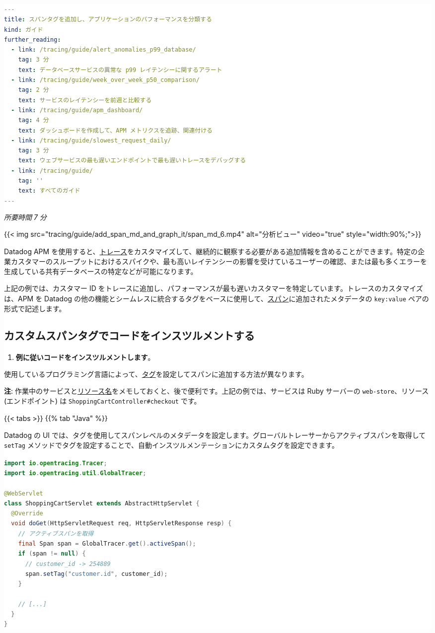 ```yaml
---
title: スパンタグを追加し、アプリケーションのパフォーマンスを分類する
kind: ガイド
further_reading:
  - link: /tracing/guide/alert_anomalies_p99_database/
    tag: 3 分
    text: データベースサービスの異常な p99 レイテンシーに関するアラート
  - link: /tracing/guide/week_over_week_p50_comparison/
    tag: 2 分
    text: サービスのレイテンシーを前週と比較する
  - link: /tracing/guide/apm_dashboard/
    tag: 4 分
    text: ダッシュボードを作成して、APM メトリクスを追跡、関連付ける
  - link: /tracing/guide/slowest_request_daily/
    tag: 3 分
    text: ウェブサービスの最も遅いエンドポイントで最も遅いトレースをデバッグする
  - link: /tracing/guide/
    tag: ''
    text: すべてのガイド
---
```

_所要時間 7 分_

{{< img src="tracing/guide/add_span_md_and_graph_it/span_md_6.mp4" alt="分析ビュー" video="true"  style="width:90%;">}}

Datadog APM を使用すると、[トレース][1]をカスタマイズして、継続的に観察する必要がある追加情報を含めることができます。特定の企業カスタマーのスループットにおけるスパイクや、最も高いレイテンシーの影響を受けているユーザーの確認、または最も多くエラーを生成している共有データベースの特定などが可能になります。

上記の例では、カスタマー ID をトレースに追加し、パフォーマンスが最も遅いカスタマーを特定しています。トレースのカスタマイズは、APM を Datadog の他の機能とシームレスに統合するタグをベースに使用して、[スパン][2]に追加されたメタデータの `key:value` ペアの形式で記述します。

## カスタムスパンタグでコードをインスツルメントする

1) **例に従いコードをインスツルメントします**。

使用しているプログラミング言語によって、[タグ][3]を設定してスパンに追加する方法が異なります。

**注**: 作業中のサービスと[リソース名][4]をメモしておくと、後で便利です。上記の例では、サービスは Ruby サーバーの `web-store`、リソース (エンドポイント) は `ShoppingCartController#checkout` です。

{{< tabs >}}
{{% tab "Java" %}}

Datadog の UI では、タグを使用してスパンレベルのメタデータを設定します。グローバルトレーサーからアクティブスパンを取得して `setTag` メソッドでタグを設定することで、自動インスツルメンテーションにカスタムタグを設定できます。

```java
import io.opentracing.Tracer;
import io.opentracing.util.GlobalTracer;

@WebServlet
class ShoppingCartServlet extends AbstractHttpServlet {
  @Override
  void doGet(HttpServletRequest req, HttpServletResponse resp) {
    // アクティブスパンを取得
    final Span span = GlobalTracer.get().activeSpan();
    if (span != null) {
      // customer_id -> 254889
      span.setTag("customer.id", customer_id);
    }

    // [...]
  }
}
```


[1]: /ja/tracing/visualization/#trace
[2]: /ja/tracing/visualization/#spans
[3]: /ja/tracing/visualization/#span-tags
[4]: /ja/tracing/visualization/#resources
[5]: /ja/tracing/visualization/#services
[6]: https://app.datadoghq.com/apm/search
[7]: /ja/tracing/app_analytics/search/
[8]: https://app.datadoghq.com/apm/search/analytics
[9]: /ja/tracing/app_analytics/analytics/
[10]: /ja/tracing/guide/alert_anomalies_p99_database/